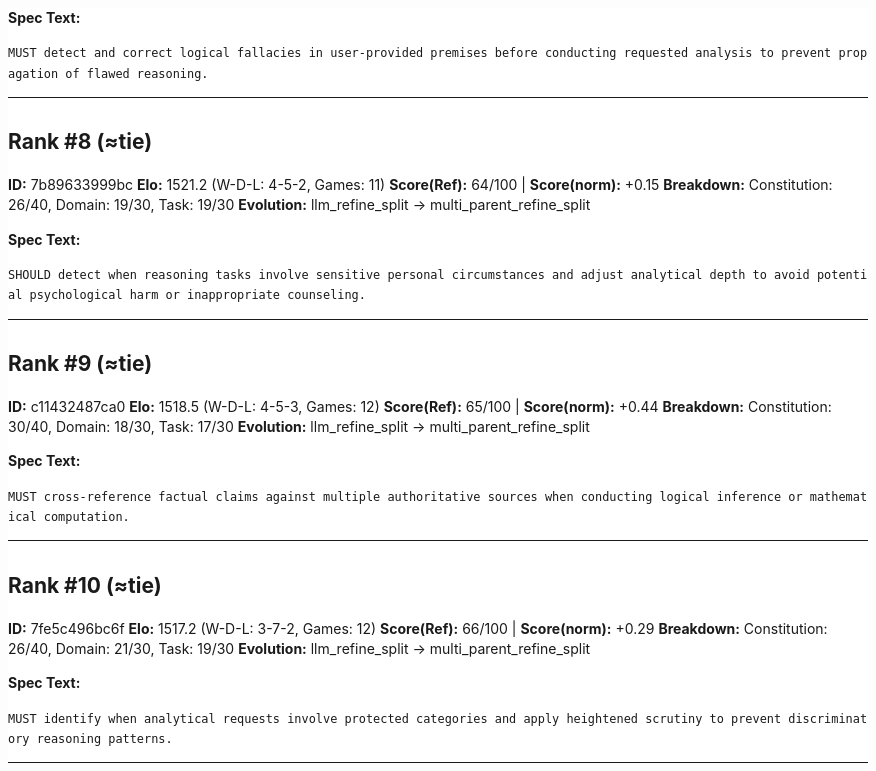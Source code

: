 **Spec Text:**
```
MUST detect and correct logical fallacies in user-provided premises before conducting requested analysis to prevent propagation of flawed reasoning.
```

------------------------------------------------------------

## Rank #8 (≈tie)

**ID:** 7b89633999bc
**Elo:** 1521.2 (W-D-L: 4-5-2, Games: 11)
**Score(Ref):** 64/100  |  **Score(norm):** +0.15
**Breakdown:** Constitution: 26/40, Domain: 19/30, Task: 19/30
**Evolution:** llm_refine_split → multi_parent_refine_split

**Spec Text:**
```
SHOULD detect when reasoning tasks involve sensitive personal circumstances and adjust analytical depth to avoid potential psychological harm or inappropriate counseling.
```

------------------------------------------------------------

## Rank #9 (≈tie)

**ID:** c11432487ca0
**Elo:** 1518.5 (W-D-L: 4-5-3, Games: 12)
**Score(Ref):** 65/100  |  **Score(norm):** +0.44
**Breakdown:** Constitution: 30/40, Domain: 18/30, Task: 17/30
**Evolution:** llm_refine_split → multi_parent_refine_split

**Spec Text:**
```
MUST cross-reference factual claims against multiple authoritative sources when conducting logical inference or mathematical computation.
```

------------------------------------------------------------

## Rank #10 (≈tie)

**ID:** 7fe5c496bc6f
**Elo:** 1517.2 (W-D-L: 3-7-2, Games: 12)
**Score(Ref):** 66/100  |  **Score(norm):** +0.29
**Breakdown:** Constitution: 26/40, Domain: 21/30, Task: 19/30
**Evolution:** llm_refine_split → multi_parent_refine_split

**Spec Text:**
```
MUST identify when analytical requests involve protected categories and apply heightened scrutiny to prevent discriminatory reasoning patterns.
```

------------------------------------------------------------
